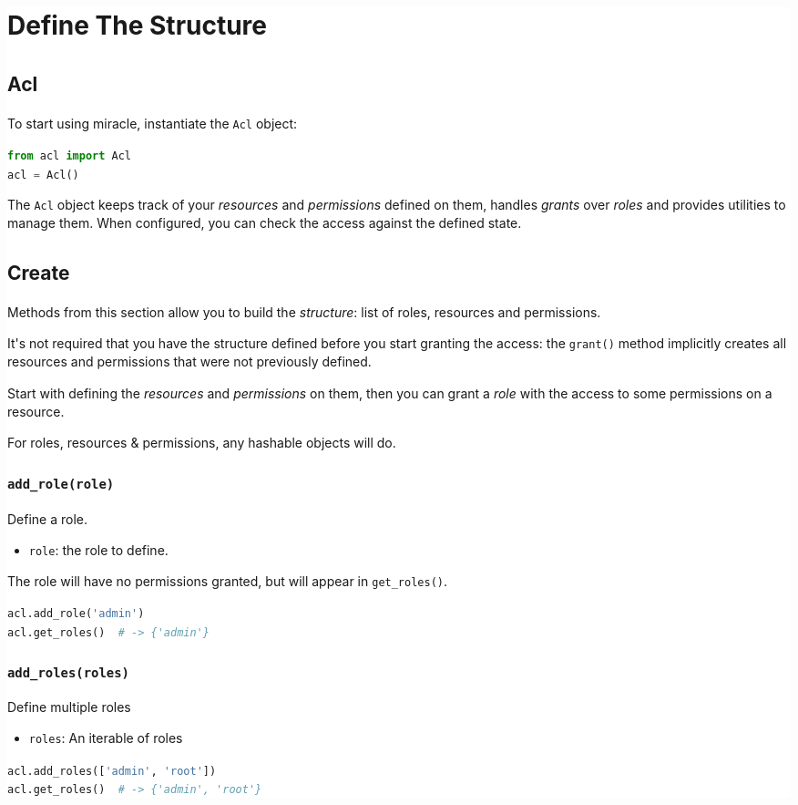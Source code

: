 




Define The Structure
====================

Acl
---
To start using miracle, instantiate the `Acl` object:

```python
from acl import Acl
acl = Acl()
```

The `Acl` object keeps track of your *resources* and *permissions* defined on them, handles *grants* over *roles* and
provides utilities to manage them. When configured, you can check the access against the defined state.

Create
------

Methods from this section allow you to build the *structure*: list of roles, resources and permissions.

It's not required that you have the structure defined before you start granting the access: the `grant()` method
implicitly creates all resources and permissions that were not previously defined.

Start with defining the *resources* and *permissions* on them, then you can grant a *role* with the access to some
permissions on a resource.

For roles, resources & permissions, any hashable objects will do.

### `add_role(role)`
Define a role.

* `role`: the role to define.

The role will have no permissions granted, but will appear in `get_roles()`.

```python
acl.add_role('admin')
acl.get_roles()  # -> {'admin'}
```

### `add_roles(roles)`
Define multiple roles

* `roles`: An iterable of roles

```python
acl.add_roles(['admin', 'root'])
acl.get_roles()  # -> {'admin', 'root'}
```
